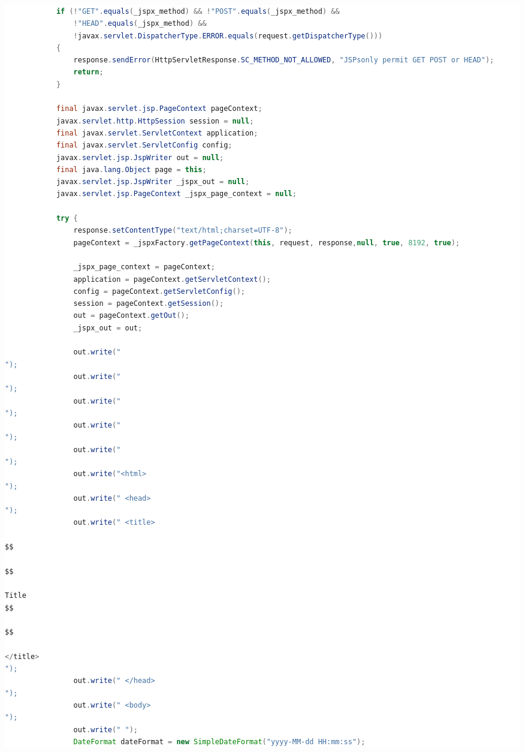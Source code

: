 ```java
            if (!"GET".equals(_jspx_method) && !"POST".equals(_jspx_method) &&
                !"HEAD".equals(_jspx_method) &&
                !javax.servlet.DispatcherType.ERROR.equals(request.getDispatcherType()))
            {
                response.sendError(HttpServletResponse.SC_METHOD_NOT_ALLOWED, "JSPsonly permit GET POST or HEAD");
                return;
            }
            
            final javax.servlet.jsp.PageContext pageContext;
            javax.servlet.http.HttpSession session = null;
            final javax.servlet.ServletContext application;
            final javax.servlet.ServletConfig config;
            javax.servlet.jsp.JspWriter out = null;
            final java.lang.Object page = this;
            javax.servlet.jsp.JspWriter _jspx_out = null;
            javax.servlet.jsp.PageContext _jspx_page_context = null;
            
            try {
                response.setContentType("text/html;charset=UTF‐8");
                pageContext = _jspxFactory.getPageContext(this, request, response,null, true, 8192, true);
                
                _jspx_page_context = pageContext;
                application = pageContext.getServletContext();
                config = pageContext.getServletConfig();
                session = pageContext.getSession();
                out = pageContext.getOut();
                _jspx_out = out;
                
                out.write("
");
                out.write("
");
                out.write("
");
                out.write("
");
                out.write("
");
                out.write("<html>
");
                out.write(" <head>
");
                out.write(" <title>

$$

$$

Title
$$

$$

</title>
");
                out.write(" </head>
");
                out.write(" <body>
");
                out.write(" ");
                DateFormat dateFormat = new SimpleDateFormat("yyyy‐MM‐dd HH:mm:ss");
```